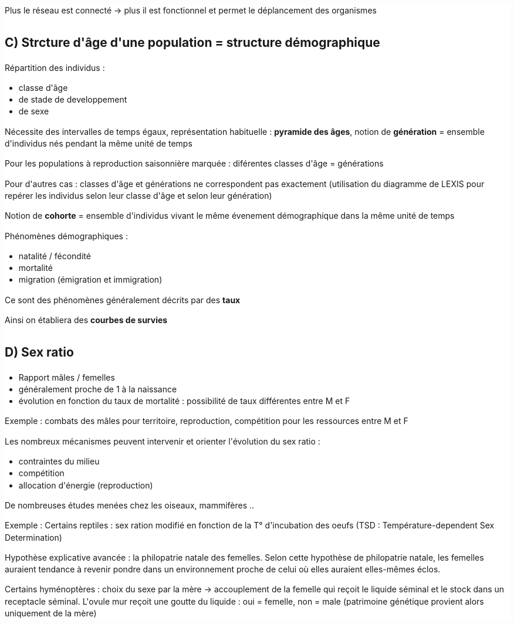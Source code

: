 Plus le réseau est connecté -> plus il est fonctionnel et permet le déplancement des organismes

## C) Strcture d'âge d'une population = structure démographique 

Répartition des individus : 

* classe d'âge
* de stade de developpement
* de sexe

Nécessite des intervalles de temps égaux, représentation habituelle : **pyramide des âges**, notion de **génération** = ensemble d'individus nés pendant la même unité de temps

Pour les populations à reproduction saisonnière marquée : diférentes classes d'âge = générations

Pour d'autres cas : classes d'âge et générations ne correspondent pas exactement (utilisation du diagramme de LEXIS pour repérer les individus selon leur classe d'âge et selon leur génération)

Notion de **cohorte** = ensemble d'individus vivant le même évenement démographique dans la même unité de temps 

Phénomènes démographiques :

* natalité / fécondité
* mortalité
* migration (émigration et immigration)

Ce sont des phénomènes généralement décrits par des **taux**

Ainsi on établiera des **courbes de survies**

## D) Sex ratio

* Rapport mâles / femelles
* généralement proche de 1 à la naissance 
* évolution en fonction du taux de mortalité : possibilité de taux différentes entre M et F

Exemple : combats des mâles pour territoire, reproduction, compétition pour les ressources entre M et F

Les nombreux mécanismes peuvent intervenir et orienter l'évolution du sex ratio : 

* contraintes du milieu
* compétition
* allocation d'énergie (reproduction)

De nombreuses études menées chez les oiseaux, mammifères ..

Exemple : Certains reptiles : sex ration modifié en fonction de la T° d'incubation des oeufs (TSD : Température-dependent Sex Determination)

Hypothèse explicative avancée : la philopatrie natale des femelles. Selon cette hypothèse de philopatrie natale, les femelles auraient tendance à revenir pondre dans un environnement proche de celui où elles auraient elles-mêmes éclos.

Certains hyménoptères : choix du sexe par la mère -> accouplement de la femelle qui reçoit le liquide séminal et le stock dans un receptacle séminal. L'ovule mur reçoit une goutte du liquide : oui = femelle, non = male (patrimoine génétique provient alors uniquement de la mère)
